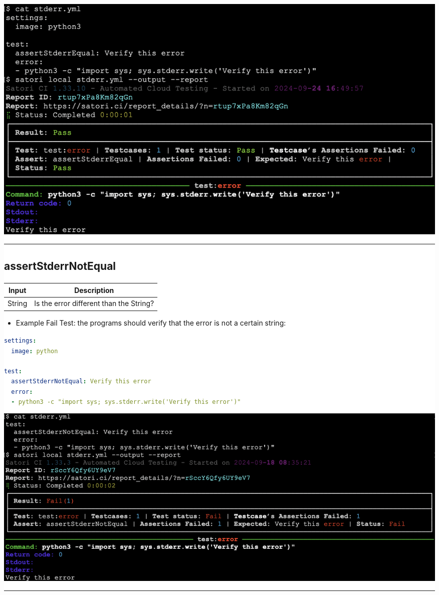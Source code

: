 ![assertStderrEqual](img/assertStderrEqual.png)

---

## assertStderrNotEqual
| Input  | Description                         |
|--------|--------------------------------------
| String | Is the error different than the String? |
- <span style="color:pass">Example Fail Test</span>: the programs should verify that the error is not a certain string:
```yml
settings:
  image: python

test:
  assertStderrNotEqual: Verify this error
  error:
  - python3 -c "import sys; sys.stderr.write('Verify this error')"
```

![assertStderrEqual](img/assertstderrnotequal.png)

---